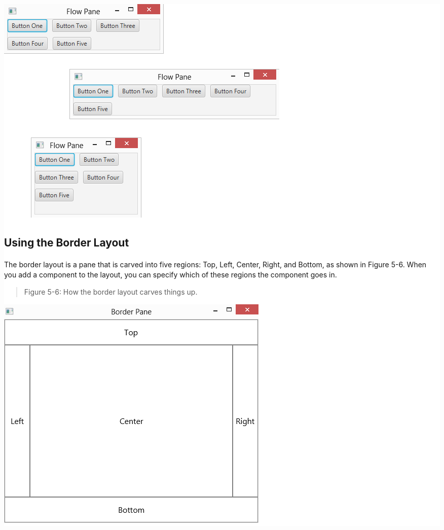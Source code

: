 ![Figure 5-5](./assets/Figure-5-5.png)

## Using the Border Layout

The border layout is a pane that is carved into five regions: Top, Left, Center, Right, and Bottom, as shown in Figure 5-6. When you add a component to the layout, you can specify which of these regions the component goes in.

> Figure 5-6: How the border layout carves things up.

![Figure 5-6](./assets/Figure-5-6.png)
